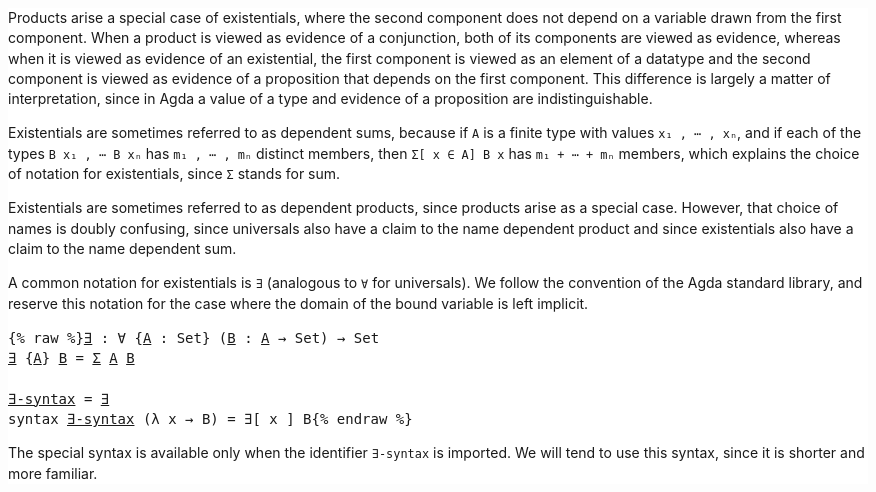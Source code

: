 Products arise a special case of existentials, where the second
component does not depend on a variable drawn from the first
component.  When a product is viewed as evidence of a conjunction,
both of its components are viewed as evidence, whereas when it is
viewed as evidence of an existential, the first component is viewed as
an element of a datatype and the second component is viewed as
evidence of a proposition that depends on the first component.  This
difference is largely a matter of interpretation, since in Agda a value
of a type and evidence of a proposition are indistinguishable.

Existentials are sometimes referred to as dependent sums,
because if `A` is a finite type with values `x₁ , ⋯ , xₙ`, and if
each of the types `B x₁ , ⋯ B xₙ` has `m₁ , ⋯ , mₙ` distinct members,
then `Σ[ x ∈ A] B x` has `m₁ + ⋯ + mₙ` members, which explains the
choice of notation for existentials, since `Σ` stands for sum.

Existentials are sometimes referred to as dependent products, since
products arise as a special case.  However, that choice of names is
doubly confusing, since universals also have a claim to the name dependent
product and since existentials also have a claim to the name dependent sum.

A common notation for existentials is `∃` (analogous to `∀` for universals).
We follow the convention of the Agda standard library, and reserve this
notation for the case where the domain of the bound variable is left implicit.
<pre class="Agda">{% raw %}<a id="∃"></a><a id="6781" href="{% endraw %}{{ site.baseurl }}{% link out/plfa/Quantifiers.md %}{% raw %}#6781" class="Function">∃</a> <a id="6783" class="Symbol">:</a> <a id="6785" class="Symbol">∀</a> <a id="6787" class="Symbol">{</a><a id="6788" href="{% endraw %}{{ site.baseurl }}{% link out/plfa/Quantifiers.md %}{% raw %}#6788" class="Bound">A</a> <a id="6790" class="Symbol">:</a> <a id="6792" class="PrimitiveType">Set</a><a id="6795" class="Symbol">}</a> <a id="6797" class="Symbol">(</a><a id="6798" href="{% endraw %}{{ site.baseurl }}{% link out/plfa/Quantifiers.md %}{% raw %}#6798" class="Bound">B</a> <a id="6800" class="Symbol">:</a> <a id="6802" href="{% endraw %}{{ site.baseurl }}{% link out/plfa/Quantifiers.md %}{% raw %}#6788" class="Bound">A</a> <a id="6804" class="Symbol">→</a> <a id="6806" class="PrimitiveType">Set</a><a id="6809" class="Symbol">)</a> <a id="6811" class="Symbol">→</a> <a id="6813" class="PrimitiveType">Set</a>
<a id="6817" href="{% endraw %}{{ site.baseurl }}{% link out/plfa/Quantifiers.md %}{% raw %}#6781" class="Function">∃</a> <a id="6819" class="Symbol">{</a><a id="6820" href="{% endraw %}{{ site.baseurl }}{% link out/plfa/Quantifiers.md %}{% raw %}#6820" class="Bound">A</a><a id="6821" class="Symbol">}</a> <a id="6823" href="{% endraw %}{{ site.baseurl }}{% link out/plfa/Quantifiers.md %}{% raw %}#6823" class="Bound">B</a> <a id="6825" class="Symbol">=</a> <a id="6827" href="{% endraw %}{{ site.baseurl }}{% link out/plfa/Quantifiers.md %}{% raw %}#4369" class="Datatype">Σ</a> <a id="6829" href="{% endraw %}{{ site.baseurl }}{% link out/plfa/Quantifiers.md %}{% raw %}#6820" class="Bound">A</a> <a id="6831" href="{% endraw %}{{ site.baseurl }}{% link out/plfa/Quantifiers.md %}{% raw %}#6823" class="Bound">B</a>

<a id="∃-syntax"></a><a id="6834" href="{% endraw %}{{ site.baseurl }}{% link out/plfa/Quantifiers.md %}{% raw %}#6834" class="Function">∃-syntax</a> <a id="6843" class="Symbol">=</a> <a id="6845" href="{% endraw %}{{ site.baseurl }}{% link out/plfa/Quantifiers.md %}{% raw %}#6781" class="Function">∃</a>
<a id="6847" class="Keyword">syntax</a> <a id="6854" href="{% endraw %}{{ site.baseurl }}{% link out/plfa/Quantifiers.md %}{% raw %}#6834" class="Function">∃-syntax</a> <a id="6863" class="Symbol">(λ</a> x <a id="6868" class="Symbol">→</a> B<a id="6871" class="Symbol">)</a> <a id="6873" class="Symbol">=</a> ∃[ x ] B{% endraw %}</pre>
The special syntax is available only when the identifier `∃-syntax` is imported.
We will tend to use this syntax, since it is shorter and more familiar.
